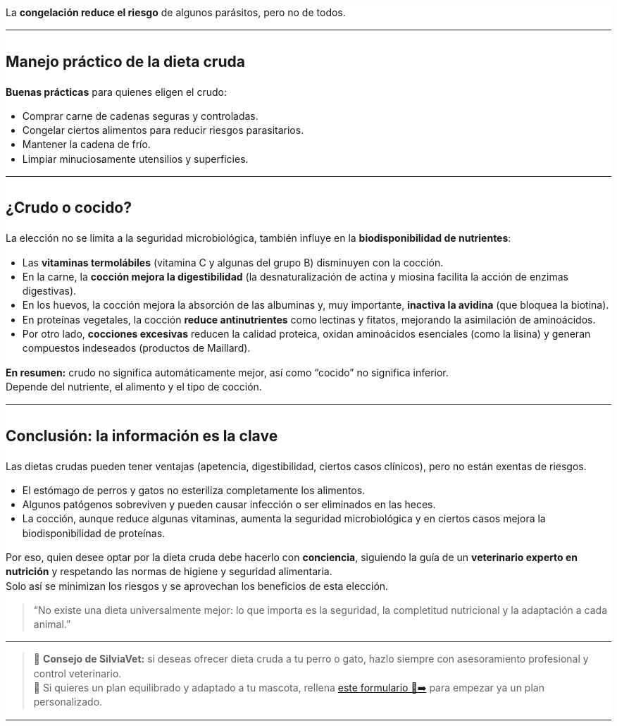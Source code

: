 La **congelación reduce el riesgo** de algunos parásitos, pero no de todos.

---

## Manejo práctico de la dieta cruda

**Buenas prácticas** para quienes eligen el crudo:  
- Comprar carne de cadenas seguras y controladas.  
- Congelar ciertos alimentos para reducir riesgos parasitarios.  
- Mantener la cadena de frío.  
- Limpiar minuciosamente utensilios y superficies.

---

## ¿Crudo o cocido?

La elección no se limita a la seguridad microbiológica, también influye en la **biodisponibilidad de nutrientes**:  
- Las **vitaminas termolábiles** (vitamina C y algunas del grupo B) disminuyen con la cocción.  
- En la carne, la **cocción mejora la digestibilidad** (la desnaturalización de actina y miosina facilita la acción de enzimas digestivas).  
- En los huevos, la cocción mejora la absorción de las albuminas y, muy importante, **inactiva la avidina** (que bloquea la biotina).  
- En proteínas vegetales, la cocción **reduce antinutrientes** como lectinas y fitatos, mejorando la asimilación de aminoácidos.  
- Por otro lado, **cocciones excesivas** reducen la calidad proteica, oxidan aminoácidos esenciales (como la lisina) y generan compuestos indeseados (productos de Maillard).  

**En resumen:** crudo no significa automáticamente mejor, así como “cocido” no significa inferior.  
Depende del nutriente, el alimento y el tipo de cocción.

---

## Conclusión: la información es la clave

Las dietas crudas pueden tener ventajas (apetencia, digestibilidad, ciertos casos clínicos), pero no están exentas de riesgos.  
- El estómago de perros y gatos no esteriliza completamente los alimentos.  
- Algunos patógenos sobreviven y pueden causar infección o ser eliminados en las heces.  
- La cocción, aunque reduce algunas vitaminas, aumenta la seguridad microbiológica y en ciertos casos mejora la biodisponibilidad de proteínas.  

Por eso, quien desee optar por la dieta cruda debe hacerlo con **conciencia**, siguiendo la guía de un **veterinario experto en nutrición** y respetando las normas de higiene y seguridad alimentaria.  
Solo así se minimizan los riesgos y se aprovechan los beneficios de esta elección.  

> “No existe una dieta universalmente mejor: lo que importa es la seguridad, la completitud nutricional y la adaptación a cada animal.”

---

> 🐾 **Consejo de SilviaVet:** si deseas ofrecer dieta cruda a tu perro o gato, hazlo siempre con asesoramiento profesional y control veterinario.  
🌿 Si quieres un plan equilibrado y adaptado a tu mascota, rellena [este formulario 📝➡️](https://form.jotform.com/252726382736363) para empezar ya un plan personalizado.

---